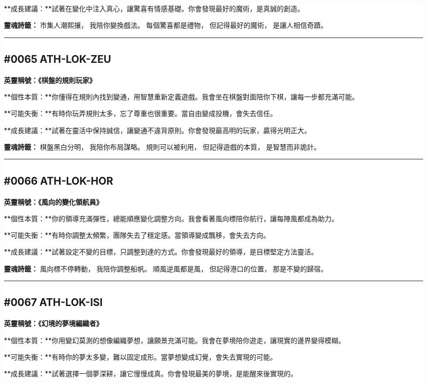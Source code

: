 **成長建議：**試著在變化中注入真心，讓驚喜有情感基礎。你會發現最好的魔術，是真誠的創造。

**靈魂詩籤：**
市集人潮熙攘，
我陪你變換戲法。
每個驚喜都是禮物，
但記得最好的魔術，
是讓人相信奇蹟。

---

## #0065 ATH-LOK-ZEU
**英靈稱號：《棋盤的規則玩家》**

**個性本質：**你懂得在規則內找到變通，用智慧重新定義遊戲。我會坐在棋盤對面陪你下棋，讓每一步都充滿可能。

**可能失衡：**有時你玩弄規則太多，忘了尊重也很重要。當自由變成投機，會失去信任。

**成長建議：**試著在靈活中保持誠信，讓變通不違背原則。你會發現最高明的玩家，贏得光明正大。

**靈魂詩籤：**
棋盤黑白分明，
我陪你布局謀略。
規則可以被利用，
但記得遊戲的本質，
是智慧而非詭計。

---

## #0066 ATH-LOK-HOR
**英靈稱號：《風向的變化領航員》**

**個性本質：**你的領導充滿彈性，總能順應變化調整方向。我會看著風向標陪你航行，讓每陣風都成為助力。

**可能失衡：**有時你調整太頻繁，團隊失去了穩定感。當領導變成飄移，會失去方向。

**成長建議：**試著設定不變的目標，只調整到達的方式。你會發現最好的領導，是目標堅定方法靈活。

**靈魂詩籤：**
風向標不停轉動，
我陪你調整船帆。
順風逆風都是風，
但記得港口的位置，
那是不變的歸宿。

---

## #0067 ATH-LOK-ISI
**英靈稱號：《幻境的夢境編織者》**

**個性本質：**你用變幻莫測的想像編織夢想，讓願景充滿可能。我會在夢境陪你遊走，讓現實的邊界變得模糊。

**可能失衡：**有時你的夢太多變，難以固定成形。當夢想變成幻覺，會失去實現的可能。

**成長建議：**試著選擇一個夢深耕，讓它慢慢成真。你會發現最美的夢境，是能醒來後實現的。
